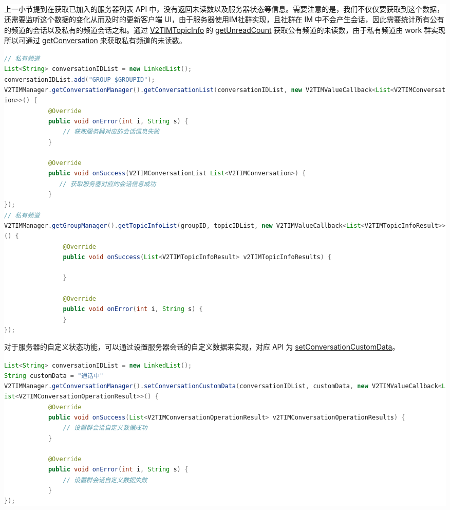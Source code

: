 上一小节提到在获取已加入的服务器列表 API 中，没有返回未读数以及服务器状态等信息。需要注意的是，我们不仅仅要获取到这个数据，还需要监听这个数据的变化从而及时的更新客户端 UI，由于服务器使用IM社群实现，且社群在 IM 中不会产生会话，因此需要统计所有公有的频道的会话以及私有的频道会话之和。通过 [V2TIMTopicInfo](https://im.sdk.qcloud.com/doc/zh-cn/classcom_1_1tencent_1_1imsdk_1_1v2_1_1V2TIMTopicInfo.html) 的 [getUnreadCount](https://im.sdk.qcloud.com/doc/zh-cn/classcom_1_1tencent_1_1imsdk_1_1v2_1_1V2TIMTopicInfo.html#ac2e3266d20b348145d75079020ac50c7) 获取公有频道的未读数，由于私有频道由 work 群实现所以可通过 [getConversation](https://im.sdk.qcloud.com/doc/zh-cn/classcom_1_1tencent_1_1imsdk_1_1v2_1_1V2TIMConversationManager.html#a619aaff2bb5664e094d2341819b95096) 来获取私有频道的未读数。

```java
// 私有频道
List<String> conversationIDList = new LinkedList();
conversationIDList.add("GROUP_$GROUPID");
V2TIMManager.getConversationManager().getConversationList(conversationIDList, new V2TIMValueCallback<List<V2TIMConversation>>() {
            @Override
            public void onError(int i, String s) {
                // 获取服务器对应的会话信息失败
            }

            @Override
            public void onSuccess(V2TIMConversationList List<V2TIMConversation>) {
               // 获取服务器对应的会话信息成功
            }
});
// 私有频道
V2TIMManager.getGroupManager().getTopicInfoList(groupID, topicIDList, new V2TIMValueCallback<List<V2TIMTopicInfoResult>>() {
                @Override
                public void onSuccess(List<V2TIMTopicInfoResult> v2TIMTopicInfoResults) {
                    
                }

                @Override
                public void onError(int i, String s) {
                }
});
```

对于服务器的自定义状态功能，可以通过设置服务器会话的自定义数据来实现，对应 API 为 [setConversationCustomData](https://im.sdk.qcloud.com/doc/zh-cn/classcom_1_1tencent_1_1imsdk_1_1v2_1_1V2TIMConversationManager.html#ac11ca7227145e3f359f6a3473ed600a5)。

```java
List<String> conversationIDList = new LinkedList();
String customData = "通话中"
V2TIMManager.getConversationManager().setConversationCustomData(conversationIDList, customData, new V2TIMValueCallback<List<V2TIMConversationOperationResult>>() {
            @Override
            public void onSuccess(List<V2TIMConversationOperationResult> v2TIMConversationOperationResults) {
                // 设置群会话自定义数据成功
            }

            @Override
            public void onError(int i, String s) {
                // 设置群会话自定义数据失败
            }
});
```
